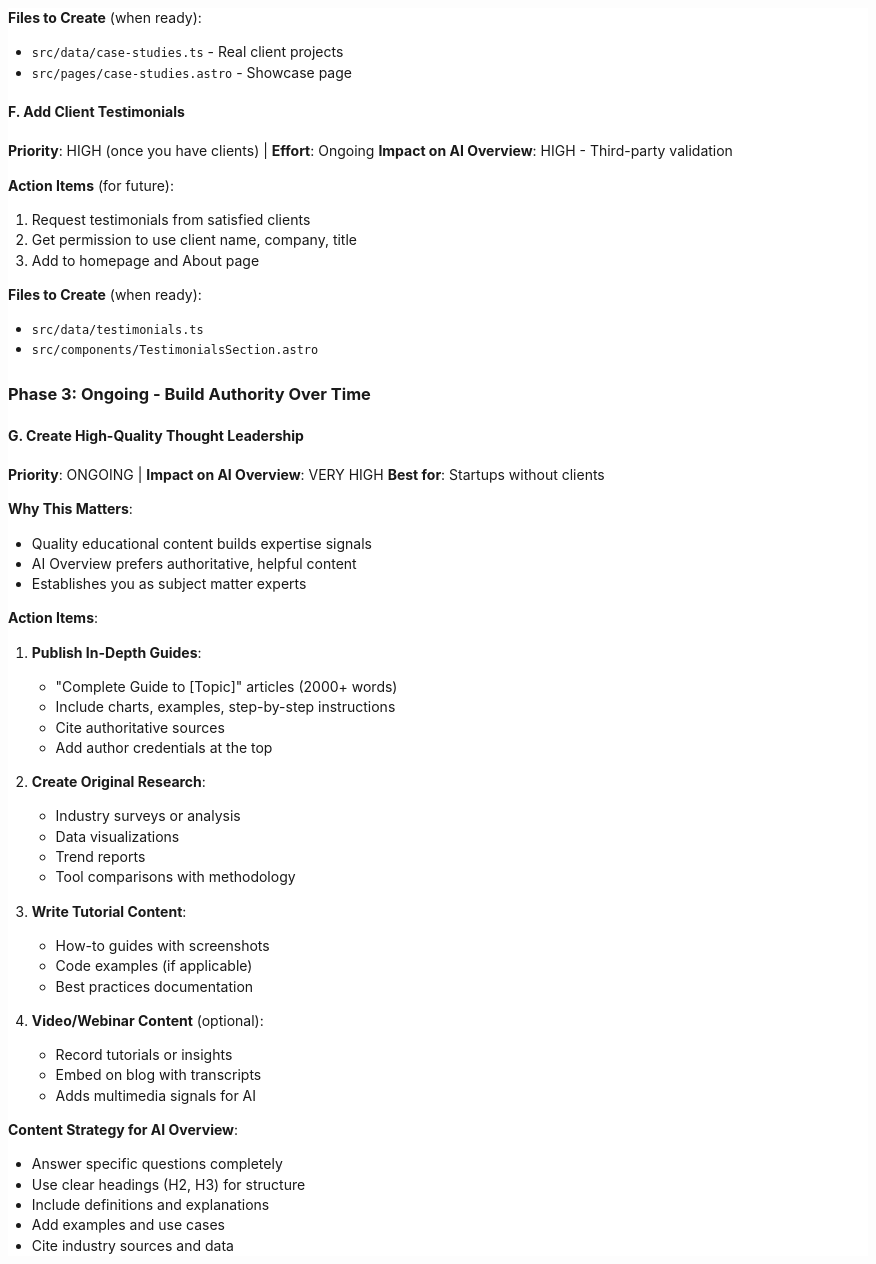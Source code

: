 **Files to Create** (when ready):
- `src/data/case-studies.ts` - Real client projects
- `src/pages/case-studies.astro` - Showcase page

#### F. Add Client Testimonials
**Priority**: HIGH (once you have clients) | **Effort**: Ongoing
**Impact on AI Overview**: HIGH - Third-party validation

**Action Items** (for future):
1. Request testimonials from satisfied clients
2. Get permission to use client name, company, title
3. Add to homepage and About page

**Files to Create** (when ready):
- `src/data/testimonials.ts`
- `src/components/TestimonialsSection.astro`

### Phase 3: Ongoing - Build Authority Over Time

#### G. Create High-Quality Thought Leadership
**Priority**: ONGOING | **Impact on AI Overview**: VERY HIGH
**Best for**: Startups without clients

**Why This Matters**:
- Quality educational content builds expertise signals
- AI Overview prefers authoritative, helpful content
- Establishes you as subject matter experts

**Action Items**:
1. **Publish In-Depth Guides**:
   - "Complete Guide to [Topic]" articles (2000+ words)
   - Include charts, examples, step-by-step instructions
   - Cite authoritative sources
   - Add author credentials at the top

2. **Create Original Research**:
   - Industry surveys or analysis
   - Data visualizations
   - Trend reports
   - Tool comparisons with methodology

3. **Write Tutorial Content**:
   - How-to guides with screenshots
   - Code examples (if applicable)
   - Best practices documentation

4. **Video/Webinar Content** (optional):
   - Record tutorials or insights
   - Embed on blog with transcripts
   - Adds multimedia signals for AI

**Content Strategy for AI Overview**:
- Answer specific questions completely
- Use clear headings (H2, H3) for structure
- Include definitions and explanations
- Add examples and use cases
- Cite industry sources and data
